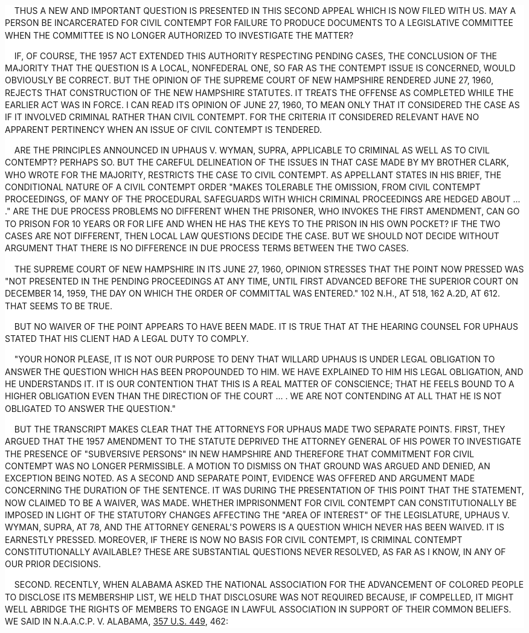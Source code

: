     THUS A NEW AND IMPORTANT QUESTION IS PRESENTED IN THIS SECOND APPEAL WHICH IS NOW FILED WITH US. MAY A PERSON BE INCARCERATED FOR CIVIL CONTEMPT FOR FAILURE TO PRODUCE DOCUMENTS TO A LEGISLATIVE COMMITTEE WHEN THE COMMITTEE IS NO LONGER AUTHORIZED TO INVESTIGATE THE MATTER?

    IF, OF COURSE, THE 1957 ACT EXTENDED THIS AUTHORITY RESPECTING PENDING CASES, THE CONCLUSION OF THE MAJORITY THAT THE QUESTION IS A LOCAL, NONFEDERAL ONE, SO FAR AS THE CONTEMPT ISSUE IS CONCERNED, WOULD OBVIOUSLY BE CORRECT.  BUT THE OPINION OF THE SUPREME COURT OF NEW HAMPSHIRE RENDERED JUNE 27, 1960, REJECTS THAT CONSTRUCTION OF THE NEW HAMPSHIRE STATUTES.  IT TREATS THE OFFENSE AS COMPLETED WHILE THE EARLIER ACT WAS IN FORCE.  I CAN READ ITS OPINION OF JUNE 27, 1960, TO MEAN ONLY THAT IT CONSIDERED THE CASE AS IF IT INVOLVED CRIMINAL RATHER THAN CIVIL CONTEMPT.  FOR THE CRITERIA IT CONSIDERED RELEVANT HAVE NO APPARENT PERTINENCY WHEN AN ISSUE OF CIVIL CONTEMPT IS TENDERED.

    ARE THE PRINCIPLES ANNOUNCED IN UPHAUS V. WYMAN, SUPRA, APPLICABLE TO CRIMINAL AS WELL AS TO CIVIL CONTEMPT?  PERHAPS SO.  BUT THE CAREFUL DELINEATION OF THE ISSUES IN THAT CASE MADE BY MY BROTHER CLARK, WHO WROTE FOR THE MAJORITY, RESTRICTS THE CASE TO CIVIL CONTEMPT.  AS APPELLANT STATES IN HIS BRIEF, THE CONDITIONAL NATURE OF A CIVIL CONTEMPT ORDER "MAKES TOLERABLE THE OMISSION, FROM CIVIL CONTEMPT PROCEEDINGS, OF MANY OF THE PROCEDURAL SAFEGUARDS WITH WHICH CRIMINAL PROCEEDINGS ARE HEDGED ABOUT  ...  ."  ARE THE DUE PROCESS PROBLEMS NO DIFFERENT WHEN THE PRISONER, WHO INVOKES THE FIRST AMENDMENT, CAN GO TO PRISON FOR 10 YEARS OR FOR LIFE AND WHEN HE HAS THE KEYS TO THE PRISON IN HIS OWN POCKET?  IF THE TWO CASES ARE NOT DIFFERENT, THEN LOCAL LAW QUESTIONS DECIDE THE CASE.  BUT WE SHOULD NOT DECIDE WITHOUT ARGUMENT THAT THERE IS NO DIFFERENCE IN DUE PROCESS TERMS BETWEEN THE TWO CASES.

    THE SUPREME COURT OF NEW HAMPSHIRE IN ITS JUNE 27, 1960, OPINION STRESSES THAT THE POINT NOW PRESSED WAS "NOT PRESENTED IN THE PENDING PROCEEDINGS AT ANY TIME, UNTIL FIRST ADVANCED BEFORE THE SUPERIOR COURT ON DECEMBER 14, 1959, THE DAY ON WHICH THE ORDER OF COMMITTAL WAS ENTERED."  102 N.H., AT 518, 162 A.2D, AT 612.  THAT SEEMS TO BE TRUE.

    BUT NO WAIVER OF THE POINT APPEARS TO HAVE BEEN MADE.  IT IS TRUE THAT AT THE HEARING COUNSEL FOR UPHAUS STATED THAT HIS CLIENT HAD A LEGAL DUTY TO COMPLY.

    "YOUR HONOR PLEASE, IT IS NOT OUR PURPOSE TO DENY THAT WILLARD UPHAUS IS UNDER LEGAL OBLIGATION TO ANSWER THE QUESTION WHICH HAS BEEN PROPOUNDED TO HIM.  WE HAVE EXPLAINED TO HIM HIS LEGAL OBLIGATION, AND HE UNDERSTANDS IT.  IT IS OUR CONTENTION THAT THIS IS A REAL MATTER OF CONSCIENCE; THAT HE FEELS BOUND TO A HIGHER OBLIGATION EVEN THAN THE DIRECTION OF THE COURT  ...  .  WE ARE NOT CONTENDING AT ALL THAT HE IS NOT OBLIGATED TO ANSWER THE QUESTION."

    BUT THE TRANSCRIPT MAKES CLEAR THAT THE ATTORNEYS FOR UPHAUS MADE TWO SEPARATE POINTS.  FIRST, THEY ARGUED THAT THE 1957 AMENDMENT TO THE STATUTE DEPRIVED THE ATTORNEY GENERAL OF HIS POWER TO INVESTIGATE THE PRESENCE OF "SUBVERSIVE PERSONS" IN NEW HAMPSHIRE AND THEREFORE THAT COMMITMENT FOR CIVIL CONTEMPT WAS NO LONGER PERMISSIBLE.  A MOTION TO DISMISS ON THAT GROUND WAS ARGUED AND DENIED, AN EXCEPTION BEING NOTED.  AS A SECOND AND SEPARATE POINT, EVIDENCE WAS OFFERED AND ARGUMENT MADE CONCERNING THE DURATION OF THE SENTENCE.  IT WAS DURING THE PRESENTATION OF THIS POINT THAT THE STATEMENT, NOW CLAIMED TO BE A WAIVER, WAS MADE.  WHETHER IMPRISONMENT FOR CIVIL CONTEMPT CAN CONSTITUTIONALLY BE IMPOSED IN LIGHT OF THE STATUTORY CHANGES AFFECTING THE "AREA OF INTEREST" OF THE LEGISLATURE, UPHAUS V. WYMAN, SUPRA, AT 78, AND THE ATTORNEY GENERAL'S POWERS IS A QUESTION WHICH NEVER HAS BEEN WAIVED.  IT IS EARNESTLY PRESSED.  MOREOVER, IF THERE IS NOW NO BASIS FOR CIVIL CONTEMPT, IS CRIMINAL CONTEMPT CONSTITUTIONALLY AVAILABLE?  THESE ARE SUBSTANTIAL QUESTIONS NEVER RESOLVED, AS FAR AS I KNOW, IN ANY OF OUR PRIOR DECISIONS.

    SECOND.  RECENTLY, WHEN ALABAMA ASKED THE NATIONAL ASSOCIATION FOR THE ADVANCEMENT OF COLORED PEOPLE TO DISCLOSE ITS MEMBERSHIP LIST, WE HELD THAT DISCLOSURE WAS NOT REQUIRED BECAUSE, IF COMPELLED, IT MIGHT WELL ABRIDGE THE RIGHTS OF MEMBERS TO ENGAGE IN LAWFUL ASSOCIATION IN SUPPORT OF THEIR COMMON BELIEFS.  WE SAID IN N.A.A.C.P. V. ALABAMA, [357 U.S. 449][/us/courts/scotus/usReporter/357/449], 462:


[/us/courts/scotus/usReporter/364/388]: https://publicdocs.github.io/go/links?ns=uslm-x&ref=%2Fus%2Fcourts%2Fscotus%2FusReporter%2F364%2F388
[/us/courts/scotus/usReporter/360/72]: https://publicdocs.github.io/go/links?ns=uslm-x&ref=%2Fus%2Fcourts%2Fscotus%2FusReporter%2F360%2F72
[/us/courts/scotus/usReporter/361/856]: https://publicdocs.github.io/go/links?ns=uslm-x&ref=%2Fus%2Fcourts%2Fscotus%2FusReporter%2F361%2F856
[/us/courts/scotus/usReporter/360/72]: https://publicdocs.github.io/go/links?ns=uslm-x&ref=%2Fus%2Fcourts%2Fscotus%2FusReporter%2F360%2F72
[/us/courts/scotus/usReporter/360/72]: https://publicdocs.github.io/go/links?ns=uslm-x&ref=%2Fus%2Fcourts%2Fscotus%2FusReporter%2F360%2F72
[/us/courts/scotus/usReporter/360/109]: https://publicdocs.github.io/go/links?ns=uslm-x&ref=%2Fus%2Fcourts%2Fscotus%2FusReporter%2F360%2F109
[/us/courts/scotus/usReporter/343/250]: https://publicdocs.github.io/go/links?ns=uslm-x&ref=%2Fus%2Fcourts%2Fscotus%2FusReporter%2F343%2F250
[/us/courts/scotus/usReporter/328/303]: https://publicdocs.github.io/go/links?ns=uslm-x&ref=%2Fus%2Fcourts%2Fscotus%2FusReporter%2F328%2F303
[/us/courts/scotus/usReporter/343/250]: https://publicdocs.github.io/go/links?ns=uslm-x&ref=%2Fus%2Fcourts%2Fscotus%2FusReporter%2F343%2F250
[/us/courts/scotus/usReporter/342/165]: https://publicdocs.github.io/go/links?ns=uslm-x&ref=%2Fus%2Fcourts%2Fscotus%2FusReporter%2F342%2F165
[/us/courts/scotus/usReporter/339/382]: https://publicdocs.github.io/go/links?ns=uslm-x&ref=%2Fus%2Fcourts%2Fscotus%2FusReporter%2F339%2F382
[/us/courts/scotus/usReporter/360/72]: https://publicdocs.github.io/go/links?ns=uslm-x&ref=%2Fus%2Fcourts%2Fscotus%2FusReporter%2F360%2F72
[/us/courts/scotus/usReporter/357/449]: https://publicdocs.github.io/go/links?ns=uslm-x&ref=%2Fus%2Fcourts%2Fscotus%2FusReporter%2F357%2F449
[/us/courts/scotus/usReporter/339/382]: https://publicdocs.github.io/go/links?ns=uslm-x&ref=%2Fus%2Fcourts%2Fscotus%2FusReporter%2F339%2F382
[/us/courts/scotus/usReporter/345/41]: https://publicdocs.github.io/go/links?ns=uslm-x&ref=%2Fus%2Fcourts%2Fscotus%2FusReporter%2F345%2F41
[/us/courts/scotus/usReporter/361/516]: https://publicdocs.github.io/go/links?ns=uslm-x&ref=%2Fus%2Fcourts%2Fscotus%2FusReporter%2F361%2F516
[/us/courts/scotus/usReporter/299/353]: https://publicdocs.github.io/go/links?ns=uslm-x&ref=%2Fus%2Fcourts%2Fscotus%2FusReporter%2F299%2F353